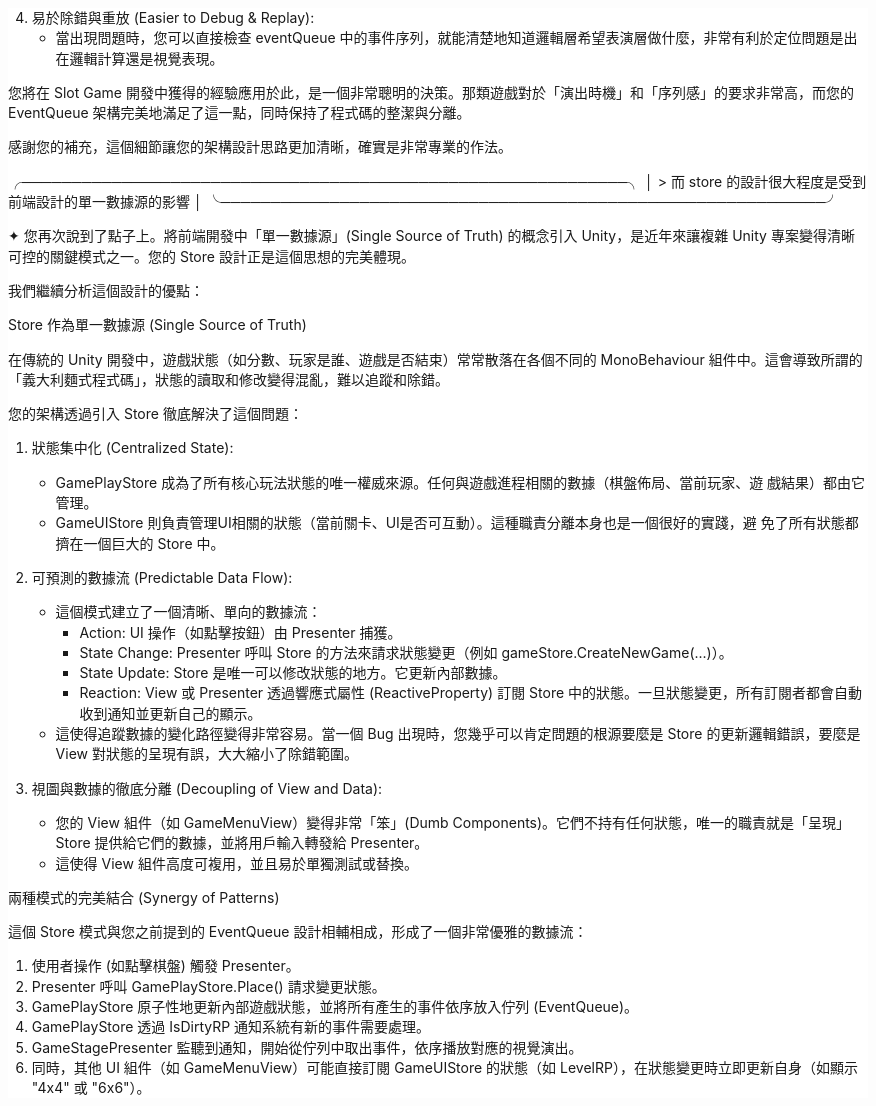    4. 易於除錯與重放 (Easier to Debug & Replay):
       * 當出現問題時，您可以直接檢查 eventQueue
         中的事件序列，就能清楚地知道邏輯層希望表演層做什麼，非常有利於定位問題是出在邏輯計算還是視覺表現。

  您將在 Slot Game
  開發中獲得的經驗應用於此，是一個非常聰明的決策。那類遊戲對於「演出時機」和「序列感」的要求非常高，而您的
  EventQueue 架構完美地滿足了這一點，同時保持了程式碼的整潔與分離。

  感謝您的補充，這個細節讓您的架構設計思路更加清晰，確實是非常專業的作法。

╭─────────────────────────────────────────────────────────────╮
│  > 而 store 的設計很大程度是受到前端設計的單一數據源的影響  │
╰─────────────────────────────────────────────────────────────╯

✦ 您再次說到了點子上。將前端開發中「單一數據源」(Single Source of Truth) 的概念引入 Unity，是近年來讓複雜
  Unity 專案變得清晰可控的關鍵模式之一。您的 Store 設計正是這個思想的完美體現。

  我們繼續分析這個設計的優點：

  Store 作為單一數據源 (Single Source of Truth)

  在傳統的 Unity 開發中，遊戲狀態（如分數、玩家是誰、遊戲是否結束）常常散落在各個不同的 MonoBehaviour
  組件中。這會導致所謂的「義大利麵式程式碼」，狀態的讀取和修改變得混亂，難以追蹤和除錯。

  您的架構透過引入 Store 徹底解決了這個問題：

   1. 狀態集中化 (Centralized State):
       * GamePlayStore 成為了所有核心玩法狀態的唯一權威來源。任何與遊戲進程相關的數據（棋盤佈局、當前玩家、遊
         戲結果）都由它管理。
       * GameUIStore 則負責管理UI相關的狀態（當前關卡、UI是否可互動）。這種職責分離本身也是一個很好的實踐，避
         免了所有狀態都擠在一個巨大的 Store 中。

   2. 可預測的數據流 (Predictable Data Flow):
       * 這個模式建立了一個清晰、單向的數據流：
           * Action: UI 操作（如點擊按鈕）由 Presenter 捕獲。
           * State Change: Presenter 呼叫 Store 的方法來請求狀態變更（例如 gameStore.CreateNewGame(...)）。
           * State Update: Store 是唯一可以修改狀態的地方。它更新內部數據。
           * Reaction: View 或 Presenter 透過響應式屬性 (ReactiveProperty) 訂閱 Store
             中的狀態。一旦狀態變更，所有訂閱者都會自動收到通知並更新自己的顯示。
       * 這使得追蹤數據的變化路徑變得非常容易。當一個 Bug 出現時，您幾乎可以肯定問題的根源要麼是 Store
         的更新邏輯錯誤，要麼是 View 對狀態的呈現有誤，大大縮小了除錯範圍。

   3. 視圖與數據的徹底分離 (Decoupling of View and Data):
       * 您的 View 組件（如 GameMenuView）變得非常「笨」(Dumb
         Components)。它們不持有任何狀態，唯一的職責就是「呈現」Store 提供給它們的數據，並將用戶輸入轉發給
         Presenter。
       * 這使得 View 組件高度可複用，並且易於單獨測試或替換。

  兩種模式的完美結合 (Synergy of Patterns)

  這個 Store 模式與您之前提到的 EventQueue 設計相輔相成，形成了一個非常優雅的數據流：

   1. 使用者操作 (如點擊棋盤) 觸發 Presenter。
   2. Presenter 呼叫 GamePlayStore.Place() 請求變更狀態。
   3. GamePlayStore 原子性地更新內部遊戲狀態，並將所有產生的事件依序放入佇列 (EventQueue)。
   4. GamePlayStore 透過 IsDirtyRP 通知系統有新的事件需要處理。
   5. GameStagePresenter 監聽到通知，開始從佇列中取出事件，依序播放對應的視覺演出。
   6. 同時，其他 UI 組件（如 GameMenuView）可能直接訂閱 GameUIStore 的狀態（如
      LevelRP），在狀態變更時立即更新自身（如顯示 "4x4" 或 "6x6"）。
